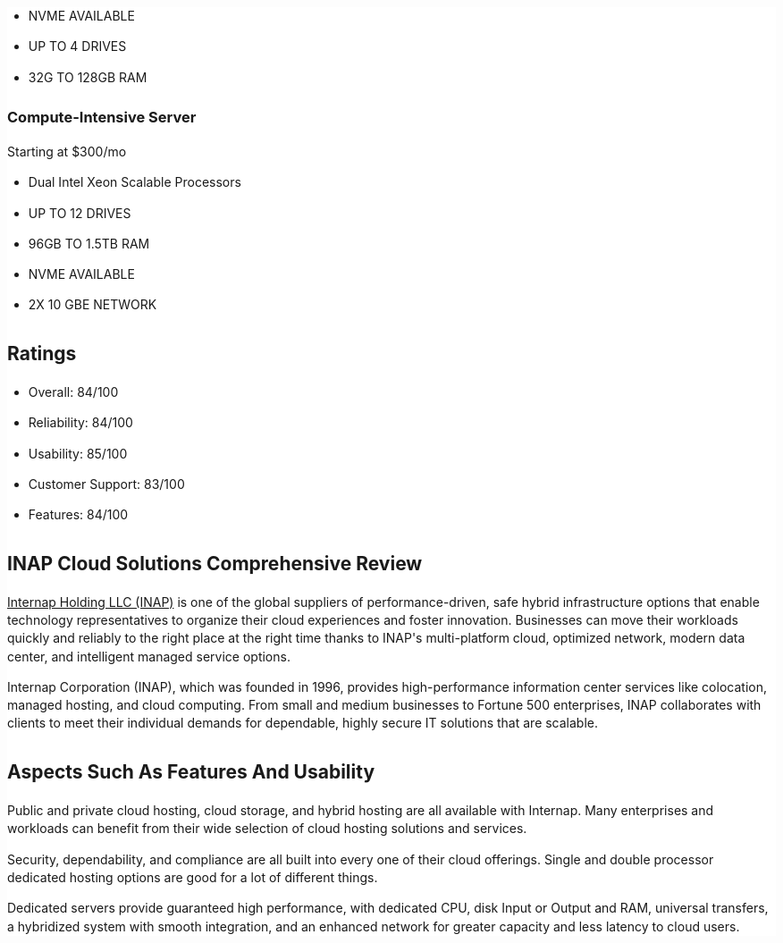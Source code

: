 - NVME AVAILABLE

- UP TO 4 DRIVES

- 32G TO 128GB RAM

### Compute-Intensive Server

Starting at $300/mo

- Dual Intel Xeon Scalable Processors

- UP TO 12 DRIVES

- 96GB TO 1.5TB RAM

- NVME AVAILABLE

- 2X 10 GBE NETWORK

## Ratings

- Overall: 84/100

- Reliability: 84/100

- Usability: 85/100

- Customer Support: 83/100

- Features: 84/100

## INAP Cloud Solutions Comprehensive Review

[Internap Holding LLC (INAP)](https://serp.ly/inap-cloud-solutions) is one of the global suppliers of performance-driven, safe hybrid infrastructure options that enable technology representatives to organize their cloud experiences and foster innovation. Businesses can move their workloads quickly and reliably to the right place at the right time thanks to INAP's multi-platform cloud, optimized network, modern data center, and intelligent managed service options.

Internap Corporation (INAP), which was founded in 1996, provides high-performance information center services like colocation, managed hosting, and cloud computing. From small and medium businesses to Fortune 500 enterprises, INAP collaborates with clients to meet their individual demands for dependable, highly secure IT solutions that are scalable. 

## Aspects Such As Features And Usability

Public and private cloud hosting, cloud storage, and hybrid hosting are all available with Internap. Many enterprises and workloads can benefit from their wide selection of cloud hosting solutions and services. 

Security, dependability, and compliance are all built into every one of their cloud offerings. Single and double processor dedicated hosting options are good for a lot of different things. 

Dedicated servers provide guaranteed high performance, with dedicated CPU, disk Input or Output and RAM, universal transfers, a hybridized system with smooth integration, and an enhanced network for greater capacity and less latency to cloud users. 
